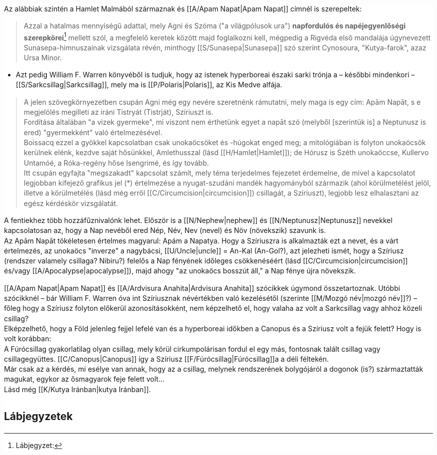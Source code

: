 Az alábbiak szintén a Hamlet Malmából származnak és [[A/Apam Napat\|Apam Napat]] címnél is szerepeltek:  
> Azzal a hatalmas mennyiségű adattal, mely Agni és Szóma ("a világpólusok ura") **napfordulós és napéjegyenlőségi szerepkörei**[^2] mellett szól, a megfelelő keretek között majd foglalkozni kell, mégpedig a Rigvéda első mandalája úgynevezett Sunasepa-himnuszainak vizsgálata révén, minthogy [[S/Sunasepa\|Sunasepa]] szó szerint Cynosoura, "Kutya-farok", azaz Ursa Minor.  
- Azt pedig William F. Warren könyvéből is tudjuk, hogy az istenek hyperboreai északi sarki trónja a – későbbi mindenkori – [[S/Sarkcsillag\|Sarkcsillag]], mely ma is [[P/Polaris\|Polaris]], az Kis Medve alfája.  

> A jelen szövegkörnyezetben csupán Agni még egy nevére szeretnénk rámutatni, mely maga is egy cím: Apām Napāt, s e megjelölés megilleti az iráni Tistryát (Tistrját), Szíriuszt is.  
> Fordítása általában "a vizek gyermeke", mi viszont nem érthetünk egyet a napāt szó (melyből \[szerintük is\] a Neptunusz is ered) "gyermekként" való értelmezésével.  
> Boissacq ezzel a gyökkel kapcsolatban csak unokaöcsöket és -húgokat enged meg; a mitológiában is folyton unokaöcsök kerülnek elénk, kezdve saját hősünkkel, Amlethusszal (lásd [[H/Hamlet\|Hamlet]]); de Hórusz is Széth unokaöccse, Kullervo Untamóé, a Róka-regény hőse Isengrimé, és így tovább.  
> Itt csupán egyfajta "megszakadt" kapcsolat számít, mely téma terjedelmes fejezetet érdemelne, de mivel a kapcsolatot legjobban kifejező grafikus jel (\*) értelmezése a nyugat-szudáni mandék hagyományból származik (ahol körülmetélést jelöl, illetve a körülmetélés (lásd még erről [[C/Circumcision\|circumcision]]) csillagát, a Szíriuszt), legjobb lesz elhalasztani az egész kérdéskör vizsgálatát.  

A fentiekhez több hozzáfűznivalónk lehet. Először is a [[N/Nephew\|nephew]] és [[N/Neptunusz\|Neptunusz]] nevekkel kapcsolatosan az, hogy a Nap nevéből ered Nép, Név, Nev (nevel) és Növ (növekszik) szavunk is.  
Az Apām Napāt tökéletesen értelmes magyarul: Apám a Napatya. Hogy a Szíriuszra is alkalmazták ezt a nevet, és a várt értelmezés, az unokaöcs "inverze" a nagybácsi, [[U/Uncle\|uncle]] = An-Kal (An-Gol?), azt jelezheti ismét, hogy a Szíriusz (rendszer valamely csillaga? Nibiru?) felelős a Nap fényének időleges csökkenéséért (lásd [[C/Circumcision\|circumcision]] és/vagy [[A/Apocalypse\|apocalypse]]), majd ahogy "az unokaöcs bosszút áll," a Nap fénye újra növekszik.  

[[A/Apam Napat\|Apam Napat]] és [[A/Ardvisura Anahita\|Ardvisura Anahita]] szócikkek úgymond összetartoznak. Utóbbi szócikknél – bár William F. Warren óva int Szíriusznak névértékben való kezelésétől (szerinte [[M/Mozgó név\|mozgó név]]?) – főleg hogy a Szíriusz folyton előkerül azonosításokként, nem képzelhető el, hogy valaha az volt a Sarkcsillag vagy ahhoz közeli csillag?  
Elképzelhető, hogy a Föld jelenleg fejjel lefelé van és a hyperboreai időkben a Canopus és a Szíriusz volt a fejük felett? Hogy is volt korábban:  
A Fúrócsillag gyakorlatilag olyan csillag, mely körül cirkumpolárisan fordul el egy más, fontosnak talált csillag vagy csillagegyüttes. [[C/Canopus\|Canopus]] így a Szíriusz [[F/Fúrócsillag\|Fúrócsillag]]a a déli féltekén.  
Már csak az a kérdés, mi esélye van annak, hogy az a csillag, melynek rendszerének bolygójáról a dogonok (is?) származtatták magukat, egykor az ősmagyarok feje felett volt...  
Lásd még [[K/Kutya Iránban\|kutya Iránban]].  

## Lábjegyzetek

[^1]: Lábjegyzet:  
Santillana más írásában bővebben kifejti ([[I/Íj és a nyíl\|íj és a nyíl]] és más címnél is szerepelt, angolul is; én itt már csak magyarul adom):  
Az íj és a nyíl folyamatosan megerősödik mint alapképek, az elmélet ívének zárókövei; mindkettő az égben található: Marduk, a babiloni Jupiter íja, a Kezdet című költemény által ünnepelt íj, amellyel hatalmat nyert és egyetemes rendet teremtett. Aztán megint ez az az íj, amelyet a kínai császárok kaptak a trónra lépésekor. Ezzel az íjjal nem lehet nem "eltalálni" Szíriuszt, "őt" – így szól a nagy babiloni [[A/Akitu\|Akitu]] szertartás – "aki a tenger mélységeit méri".  

[^2]: Lábjegyzet:  